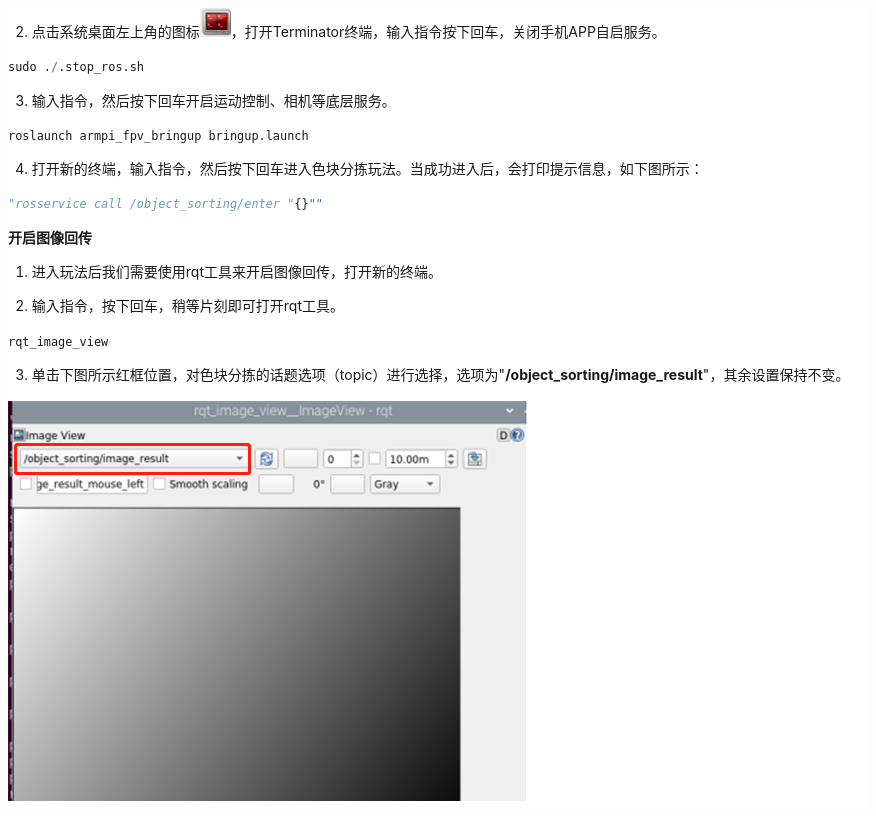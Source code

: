 2. 点击系统桌面左上角的图标<img src="../_static/media/9.inverse_kinematics/8.1/image3.png"  />，打开Terminator终端，输入指令按下回车，关闭手机APP自启服务。

```python
sudo ./.stop_ros.sh
```

3. 输入指令，然后按下回车开启运动控制、相机等底层服务。

```py
roslaunch armpi_fpv_bringup bringup.launch
```

4. 打开新的终端，输入指令，然后按下回车进入色块分拣玩法。当成功进入后，会打印提示信息，如下图所示：

```py
"rosservice call /object_sorting/enter "{}""
```

**开启图像回传**

1)  进入玩法后我们需要使用rqt工具来开启图像回传，打开新的终端。

2)  输入指令，按下回车，稍等片刻即可打开rqt工具。


```py
rqt_image_view
```

3)  单击下图所示红框位置，对色块分拣的话题选项（topic）进行选择，选项为"**/object_sorting/image_result**"，其余设置保持不变。

<img class="common_img" src="../_static/media/9.inverse_kinematics/9.1/image8.png"  />
